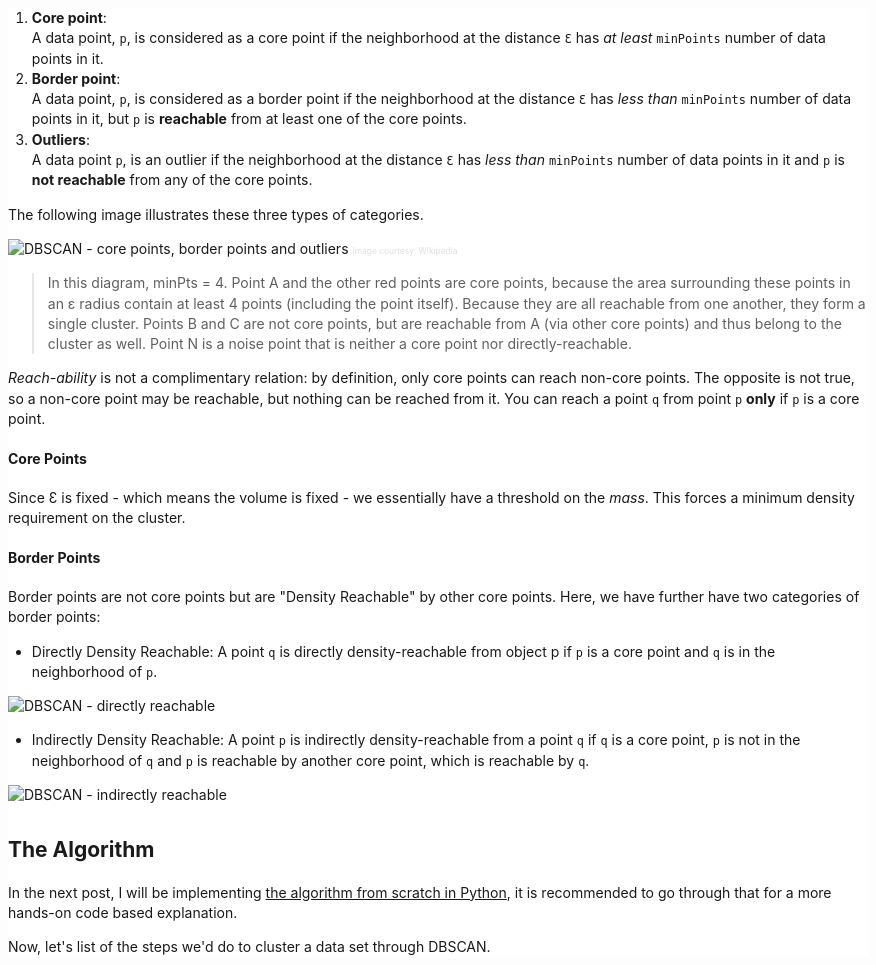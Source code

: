 1. **Core point**:  
   A data point, `p`, is considered as a core point if the neighborhood at the distance `Ɛ` has _at least_ `minPoints` number of data points in it.
2. **Border point**:  
   A data point, `p`, is considered as a border point if the neighborhood at the distance `Ɛ` has _less than_ `minPoints` number of data points in it, but `p` is **reachable** from at least one of the core points.
3. **Outliers**:  
   A data point `p`, is an outlier if the neighborhood at the distance `Ɛ` has _less than_ `minPoints` number of data points in it and `p` is **not reachable** from any of the core points.

The following image illustrates these three types of categories.

![DBSCAN - core points, border points and outliers]({{site.baseurl}}/images/dbscanpoints.png)
<span style = "color: #dfdfdf; font-size:0.6em">Image courtesy: Wikipedia</span>

> In this diagram, minPts = 4. Point A and the other red points are core points, because the area surrounding these points in an ε radius contain at least 4 points (including the point itself). Because they are all reachable from one another, they form a single cluster. Points B and C are not core points, but are reachable from A (via other core points) and thus belong to the cluster as well. Point N is a noise point that is neither a core point nor directly-reachable.

_Reach-ability_ is not a complimentary relation: by definition, only core points can reach non-core points. The opposite is not true, so a non-core point may be reachable, but nothing can be reached from it. You can reach a point `q` from point `p` **only** if `p` is a core point.

#### Core Points

Since Ɛ is fixed - which means the volume is fixed - we essentially have a threshold on the _mass_. This forces a minimum density requirement on the cluster.

#### Border Points

Border points are not core points but are "Density Reachable" by other core points. Here, we have further have two categories of border points:

-   Directly Density Reachable: A point `q` is directly density-reachable from object p
    if `p` is a core point and `q` is in the neighborhood of `p`.

![DBSCAN - directly reachable]({{site.baseurl}}/images/DirectlyDensityReachable.png)

-   Indirectly Density Reachable: A point `p` is indirectly density-reachable from a point `q` if `q` is a core point, `p` is not in the neighborhood of `q` and `p` is reachable by another core point, which is reachable by `q`.

![DBSCAN - indirectly reachable]({{site.baseurl}}/images/IndirectlyDensityReachable.png)

## The Algorithm

In the next post, I will be implementing [the algorithm from scratch in Python](http://madhugnadig.com/articles/machine-learning/2017/09/13/implementing-dbscan-from-scratch-in-python-machine-learning.html), it is recommended to go through that for a more hands-on code based explanation.

Now, let's list of the steps we'd do to cluster a data set through DBSCAN.

